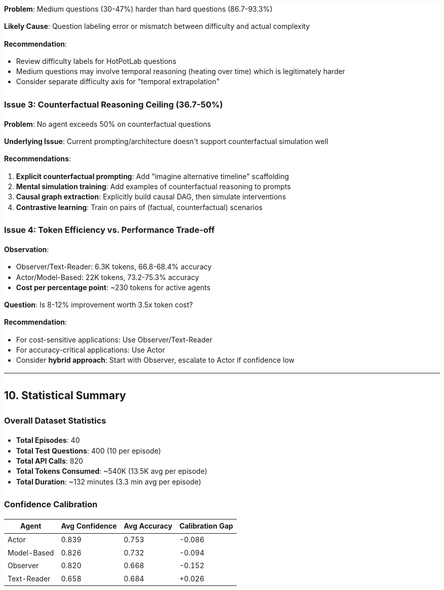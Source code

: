 **Problem**: Medium questions (30-47%) harder than hard questions (86.7-93.3%)

**Likely Cause**: Question labeling error or mismatch between difficulty and actual complexity

**Recommendation**:
- Review difficulty labels for HotPotLab questions
- Medium questions may involve temporal reasoning (heating over time) which is legitimately harder
- Consider separate difficulty axis for "temporal extrapolation"

### Issue 3: Counterfactual Reasoning Ceiling (36.7-50%)

**Problem**: No agent exceeds 50% on counterfactual questions

**Underlying Issue**: Current prompting/architecture doesn't support counterfactual simulation well

**Recommendations**:
1. **Explicit counterfactual prompting**: Add "imagine alternative timeline" scaffolding
2. **Mental simulation training**: Add examples of counterfactual reasoning to prompts
3. **Causal graph extraction**: Explicitly build causal DAG, then simulate interventions
4. **Contrastive learning**: Train on pairs of (factual, counterfactual) scenarios

### Issue 4: Token Efficiency vs. Performance Trade-off

**Observation**:
- Observer/Text-Reader: 6.3K tokens, 66.8-68.4% accuracy
- Actor/Model-Based: 22K tokens, 73.2-75.3% accuracy
- **Cost per percentage point**: ~230 tokens for active agents

**Question**: Is 8-12% improvement worth 3.5x token cost?

**Recommendation**:
- For cost-sensitive applications: Use Observer/Text-Reader
- For accuracy-critical applications: Use Actor
- Consider **hybrid approach**: Start with Observer, escalate to Actor if confidence low

---

## 10. Statistical Summary

### Overall Dataset Statistics

- **Total Episodes**: 40
- **Total Test Questions**: 400 (10 per episode)
- **Total API Calls**: 820
- **Total Tokens Consumed**: ~540K (13.5K avg per episode)
- **Total Duration**: ~132 minutes (3.3 min avg per episode)

### Confidence Calibration

| Agent        | Avg Confidence | Avg Accuracy | Calibration Gap |
|--------------|---------------|--------------|-----------------|
| Actor        | 0.839         | 0.753        | -0.086          |
| Model-Based  | 0.826         | 0.732        | -0.094          |
| Observer     | 0.820         | 0.668        | -0.152          |
| Text-Reader  | 0.658         | 0.684        | +0.026          |
